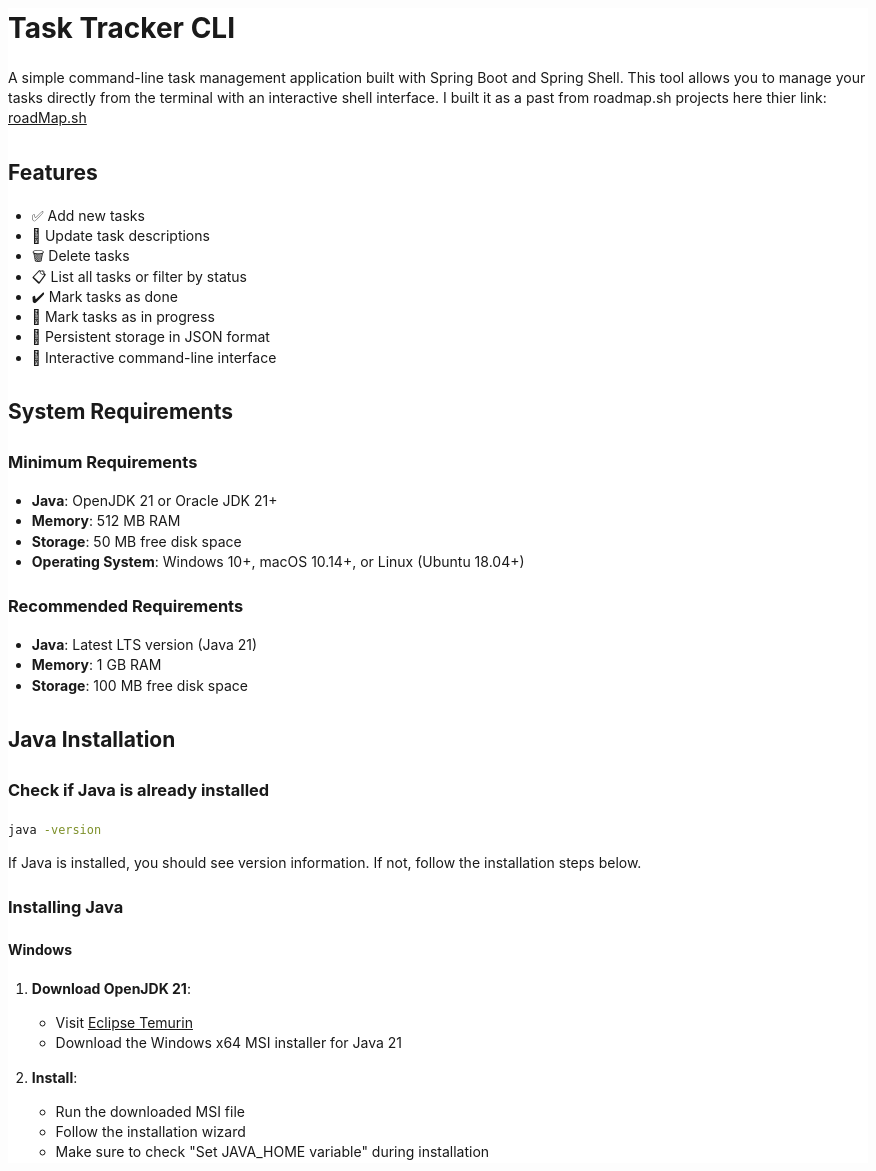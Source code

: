 # Task Tracker CLI

A simple command-line task management application built with Spring Boot and Spring Shell. This tool allows you to manage your tasks directly from the terminal with an interactive shell interface.
I built it as a past from roadmap.sh projects here thier link: [roadMap.sh](https://roadmap.sh/projects/task-tracker)

## Features

- ✅ Add new tasks
- 📝 Update task descriptions
- 🗑️ Delete tasks
- 📋 List all tasks or filter by status
- ✔️ Mark tasks as done
- 🔄 Mark tasks as in progress
- 💾 Persistent storage in JSON format
- 🎯 Interactive command-line interface

## System Requirements

### Minimum Requirements
- **Java**: OpenJDK 21 or Oracle JDK 21+
- **Memory**: 512 MB RAM
- **Storage**: 50 MB free disk space
- **Operating System**: Windows 10+, macOS 10.14+, or Linux (Ubuntu 18.04+)

### Recommended Requirements
- **Java**: Latest LTS version (Java 21)
- **Memory**: 1 GB RAM
- **Storage**: 100 MB free disk space

## Java Installation

### Check if Java is already installed
```bash
java -version
```

If Java is installed, you should see version information. If not, follow the installation steps below.

### Installing Java

#### Windows
1. **Download OpenJDK 21**:
   - Visit [Eclipse Temurin](https://adoptium.net/)
   - Download the Windows x64 MSI installer for Java 21
   
2. **Install**:
   - Run the downloaded MSI file
   - Follow the installation wizard
   - Make sure to check "Set JAVA_HOME variable" during installation
